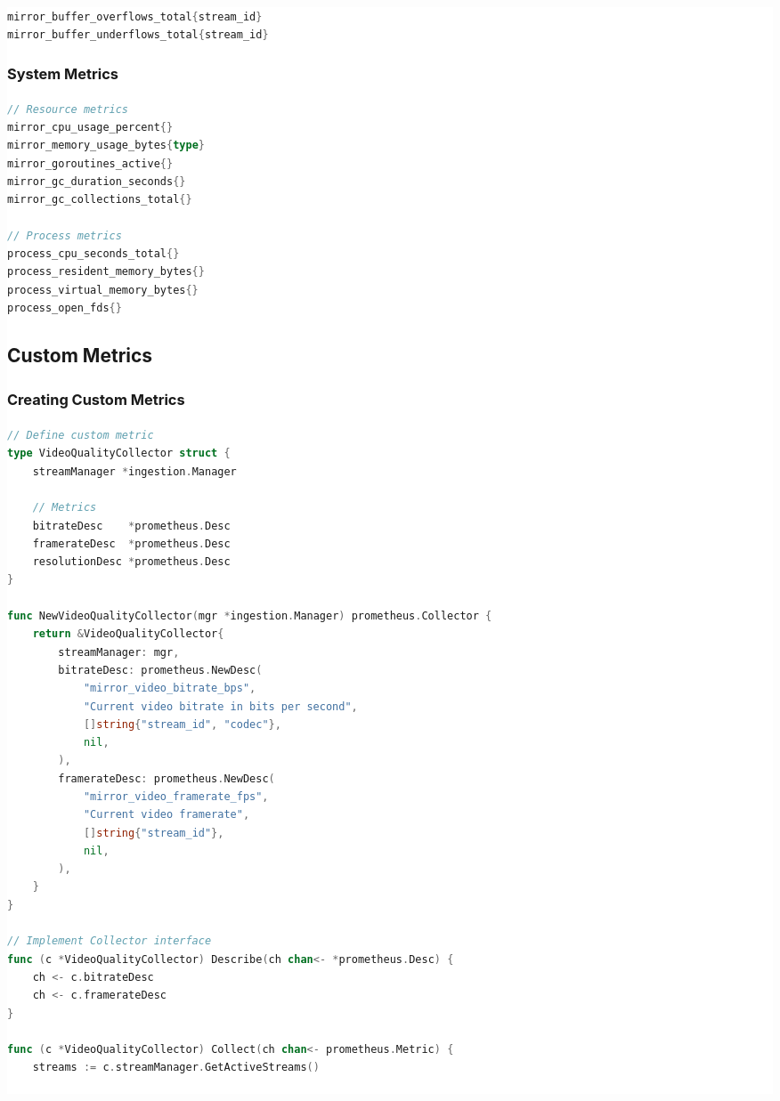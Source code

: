 ```go
mirror_buffer_overflows_total{stream_id}
mirror_buffer_underflows_total{stream_id}
```

### System Metrics

```go
// Resource metrics
mirror_cpu_usage_percent{}
mirror_memory_usage_bytes{type}
mirror_goroutines_active{}
mirror_gc_duration_seconds{}
mirror_gc_collections_total{}

// Process metrics
process_cpu_seconds_total{}
process_resident_memory_bytes{}
process_virtual_memory_bytes{}
process_open_fds{}
```

## Custom Metrics

### Creating Custom Metrics

```go
// Define custom metric
type VideoQualityCollector struct {
    streamManager *ingestion.Manager
    
    // Metrics
    bitrateDesc    *prometheus.Desc
    framerateDesc  *prometheus.Desc
    resolutionDesc *prometheus.Desc
}

func NewVideoQualityCollector(mgr *ingestion.Manager) prometheus.Collector {
    return &VideoQualityCollector{
        streamManager: mgr,
        bitrateDesc: prometheus.NewDesc(
            "mirror_video_bitrate_bps",
            "Current video bitrate in bits per second",
            []string{"stream_id", "codec"},
            nil,
        ),
        framerateDesc: prometheus.NewDesc(
            "mirror_video_framerate_fps",
            "Current video framerate",
            []string{"stream_id"},
            nil,
        ),
    }
}

// Implement Collector interface
func (c *VideoQualityCollector) Describe(ch chan<- *prometheus.Desc) {
    ch <- c.bitrateDesc
    ch <- c.framerateDesc
}

func (c *VideoQualityCollector) Collect(ch chan<- prometheus.Metric) {
    streams := c.streamManager.GetActiveStreams()
    
```